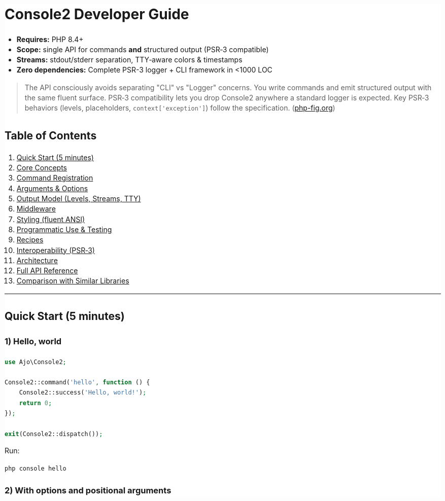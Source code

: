 # Console2 Developer Guide

- **Requires:** PHP 8.4+
- **Scope:** single API for commands **and** structured output (PSR‑3 compatible)
- **Streams:** stdout/stderr separation, TTY‑aware colors & timestamps
- **Zero dependencies:** Complete PSR-3 logger + CLI framework in <1000 LOC

> The API consciously avoids separating "CLI" vs "Logger" concerns. You write commands and emit structured output with the same fluent surface. PSR‑3 compatibility lets you drop Console2 anywhere a standard logger is expected. Key PSR‑3 behaviors (levels, placeholders, `context['exception']`) follow the specification. ([php-fig.org][1])

## Table of Contents

1. [Quick Start (5 minutes)](#quick-start-5-minutes)
2. [Core Concepts](#core-concepts)
3. [Command Registration](#command-registration)
4. [Arguments & Options](#arguments--options)
5. [Output Model (Levels, Streams, TTY)](#output-model-levels-streams-tty)
6. [Middleware](#middleware)
7. [Styling (fluent ANSI)](#styling-fluent-ansi)
8. [Programmatic Use & Testing](#programmatic-use--testing)
9. [Recipes](#recipes)
10. [Interoperability (PSR‑3)](#interoperability-psr3)
11. [Architecture](#architecture)
12. [Full API Reference](#full-api-reference)
13. [Comparison with Similar Libraries](#comparison-with-similar-libraries)

---

## Quick Start (5 minutes)

### 1) Hello, world

```php
use Ajo\Console2;

Console2::command('hello', function () {
    Console2::success('Hello, world!');
    return 0;
});

exit(Console2::dispatch());
```

Run:

```bash
php console hello
```

### 2) With options and positional arguments


[1]: https://www.php-fig.org/psr/psr-3/?utm_source=chatgpt.com "PSR-3: Logger Interface"
[2]: https://www.php.net/manual/en/function.stream-isatty.php?utm_source=chatgpt.com "stream_isatty - Manual"
[3]: https://symfony.com/doc/current/components/console.html?utm_source=chatgpt.com "The Console Component (Symfony Docs)"
[4]: https://laravel.com/docs/12.x/artisan?utm_source=chatgpt.com "Artisan Console - Laravel 12.x - The PHP Framework For ..."
[5]: https://github.com/Seldaek/monolog?utm_source=chatgpt.com "Seldaek/monolog: Sends your logs to files, sockets, ..."
[6]: https://github.com/php-fig/log?utm_source=chatgpt.com "php-fig/log"
